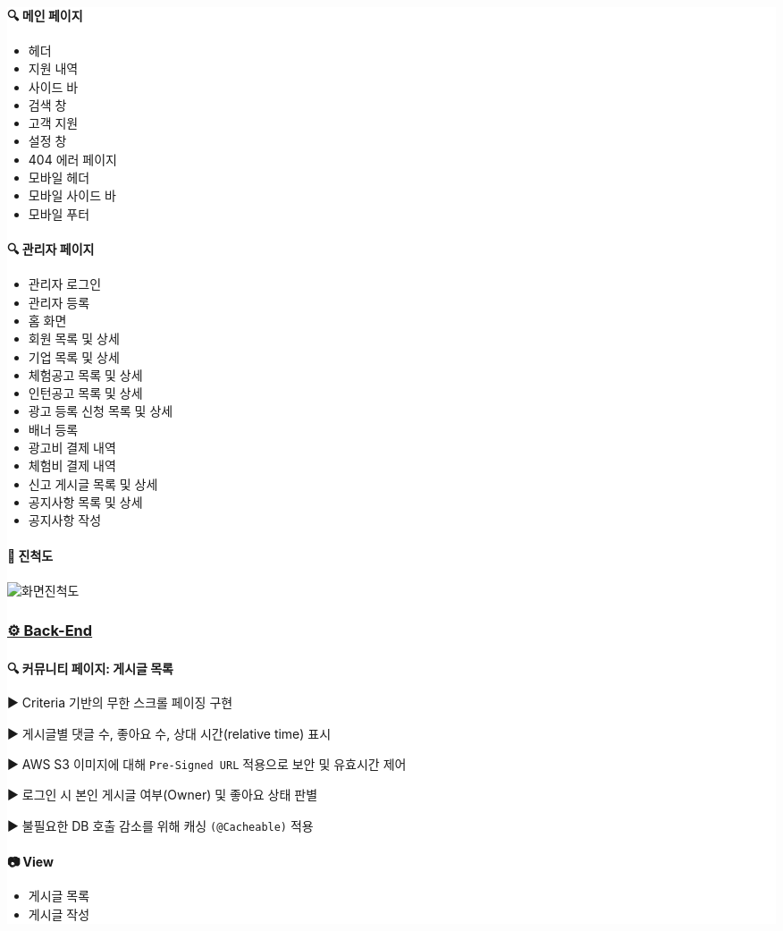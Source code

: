 #### 🔍 메인 페이지

-   헤더
-   지원 내역
-   사이드 바
-   검색 창
-   고객 지원
-   설정 창
-   404 에러 페이지
-   모바일 헤더
-   모바일 사이드 바
-   모바일 푸터

#### 🔍 관리자 페이지

-   관리자 로그인
-   관리자 등록
-   홈 화면
-   회원 목록 및 상세
-   기업 목록 및 상세
-   체험공고 목록 및 상세
-   인턴공고 목록 및 상세
-   광고 등록 신청 목록 및 상세
-   배너 등록
-   광고비 결제 내역
-   체험비 결제 내역
-   신고 게시글 목록 및 상세
-   공지사항 목록 및 상세
-   공지사항 작성

#### 🎯 진척도
<img width="412" height="248" alt="화면진척도" src="https://github.com/user-attachments/assets/efce781b-2398-4392-aed5-ecf284221545" />

<br>

### <a href="https://github.com/user-attachments/files/23253468/Flow_Chart.pdf" target="_blank">⚙️ Back-End</a>

#### 🔍 커뮤니티 페이지: 게시글 목록

▶ Criteria 기반의 무한 스크롤 페이징 구현

▶ 게시글별 댓글 수, 좋아요 수, 상대 시간(relative time) 표시

▶ AWS S3 이미지에 대해 `Pre-Signed URL` 적용으로 보안 및 유효시간 제어

▶ 로그인 시 본인 게시글 여부(Owner) 및 좋아요 상태 판별

▶ 불필요한 DB 호출 감소를 위해 캐싱 `(@Cacheable)` 적용

#### 📷 View

-   게시글 목록
-   게시글 작성
